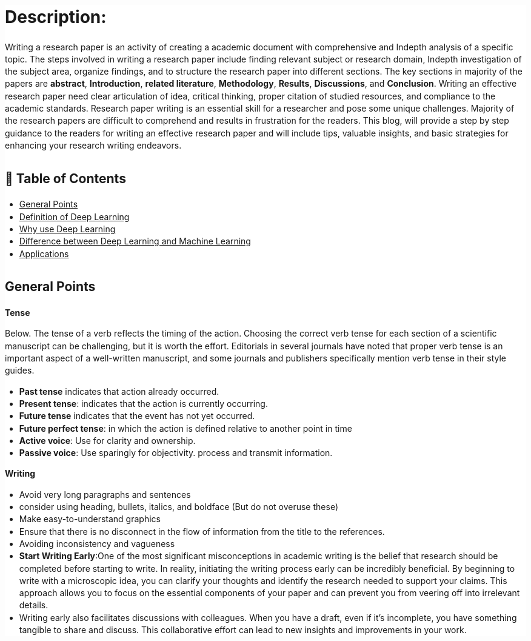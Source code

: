 
# Description:

Writing a research paper is an activity of creating a academic document with comprehensive and Indepth analysis of a specific topic. The steps involved in writing a research paper include finding relevant subject or research domain, Indepth investigation of the subject area, organize findings, and to structure the research paper into different sections. The key sections in majority of the papers are **abstract**, **Introduction**, **related literature**, **Methodology**, **Results**, **Discussions**, and **Conclusion**. Writing an effective research paper need clear articulation of idea, critical thinking, proper citation of studied resources, and compliance to the academic standards. Research paper writing is an essential skill for a researcher and pose some unique challenges. Majority of the research papers are difficult to comprehend and results in frustration for the readers. This blog, will provide a step by step guidance to the readers for writing an effective research paper and will include tips, valuable insights, and basic strategies for enhancing your research writing endeavors.

## 📑 Table of Contents  

- [General Points](#General-Points)  
- [Definition of Deep Learning](#definition-of-deep-learning)  
- [Why use Deep Learning](#Why-use-Deep-Learning)  
- [Difference between Deep Learning and Machine Learning](#Difference-between-Deep-Learning-and-Machine-Learning)  
- [Applications](#applications)  


## **General Points** 

**Tense**

Below. The tense of a verb reflects the timing of the action. Choosing the correct verb tense for each section of a scientific manuscript can be challenging, but it is worth the effort. Editorials in several journals have noted that proper verb tense is an important aspect of a well-written manuscript, and some journals and publishers specifically mention verb tense in their style guides.
- **Past tense** indicates that action already occurred.
- **Present tense**: indicates that the action is currently occurring.
- **Future tense** indicates that the event has not yet occurred.
- **Future perfect tense**: in which the action is defined relative to another point in time
- **Active voice**: Use for clarity and ownership.
- **Passive voice**: Use sparingly for objectivity. process and transmit information.

**Writing**

- Avoid very long paragraphs and sentences
- consider using heading, bullets, italics, and boldface (But do not overuse these)
- Make easy-to-understand graphics
- Ensure that there is no disconnect in the flow of information from the title to the references.
- Avoiding inconsistency and vagueness
- **Start Writing Early**:One of the most significant misconceptions in academic writing is the belief that research should be completed before starting to write. In reality, initiating the writing process early can be incredibly beneficial. By beginning to write with a microscopic idea, you can clarify your thoughts and identify the research needed to support your claims. This approach allows you to focus on the essential components of your paper and can prevent you from veering off into irrelevant details.
- Writing early also facilitates discussions with colleagues. When you have a draft, even if it’s incomplete, you have something tangible to share and discuss. This collaborative effort can lead to new insights and improvements in your work.
